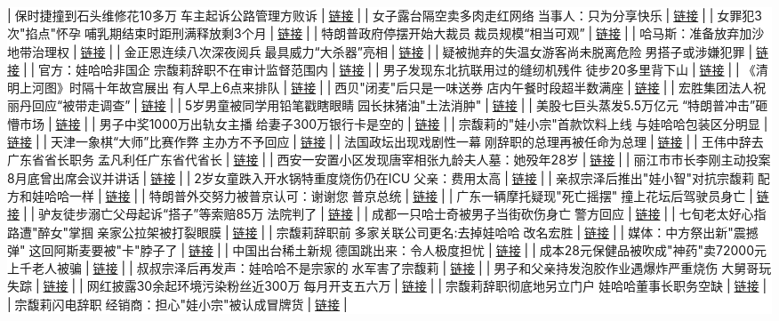 | 保时捷撞到石头维修花10多万 车主起诉公路管理方败诉 | [链接](https://www.163.com/dy/article/KBKF0O8J05561G0D.html) |
| 女子露台隔空卖多肉走红网络 当事人：只为分享快乐 | [链接](https://www.163.com/dy/article/KBKC6PRV0514D3UH.html) |
| 女罪犯3次"掐点"怀孕 哺乳期结束时距刑满释放剩3个月 | [链接](https://www.163.com/dy/article/KBKBGVVN0514BE2Q.html) |
| 特朗普政府停摆开始大裁员 裁员规模“相当可观” | [链接](https://www.163.com/news/article/KBK9P24D0001899O.html) |
| 哈马斯：准备放弃加沙地带治理权 | [链接](https://www.163.com/news/article/KBK92E6Q0001899O.html) |
| 金正恩连续八次深夜阅兵 最具威力“大杀器”亮相 | [链接](https://www.163.com/dy/article/KBK8FVPP0514BE2Q.html) |
| 疑被抛弃的失温女游客尚未脱离危险 男搭子或涉嫌犯罪 | [链接](https://www.163.com/dy/article/KBJRD65F0534P59R.html) |
| 官方：娃哈哈非国企 宗馥莉辞职不在审计监督范围内 | [链接](https://www.163.com/dy/article/KBK23FTK053469LG.html) |
| 男子发现东北抗联用过的缝纫机残件 徒步20多里背下山 | [链接](https://www.163.com/dy/article/KBK3T4AO053469LG.html) |
| 《清明上河图》时隔十年故宫展出 有人早上6点来排队 | [链接](https://www.163.com/dy/article/KBK2G19I051492T3.html) |
| 西贝"闭麦"后只是一味送券 店内午餐时段超半数满座 | [链接](https://www.163.com/dy/article/KBK5Q48I053469LG.html) |
| 宏胜集团法人祝丽丹回应“被带走调查” | [链接](https://www.163.com/dy/article/KBK59VMK0514R9P4.html) |
| 5岁男童被同学用铅笔戳瞎眼睛 园长抹猪油"土法消肿" | [链接](https://www.163.com/dy/article/KBJU9UUC05561G0D.html) |
| 美股七巨头蒸发5.5万亿元 “特朗普冲击”砸懵市场 | [链接](https://www.163.com/dy/article/KBJSA1EJ055040N3.html) |
| 男子中奖1000万出轨女主播 给妻子300万银行卡是空的 | [链接](https://www.163.com/dy/article/KBJMVK0T05561G0D.html) |
| 宗馥莉的"娃小宗"首款饮料上线 与娃哈哈包装区分明显 | [链接](https://www.163.com/dy/article/KBK210FR0512B07B.html) |
| 天津一象棋“大师”比赛作弊 主办方不予回应 | [链接](https://www.163.com/dy/article/KBK1AVKB0514BE2Q.html) |
| 法国政坛出现戏剧性一幕 刚辞职的总理再被任命为总理 | [链接](https://www.163.com/dy/article/KBK17HEI055040N3.html) |
| 王伟中辞去广东省省长职务 孟凡利任广东省代省长 | [链接](https://www.163.com/dy/article/KBJT59RC0512B07B.html) |
| 西安一安置小区发现唐宰相张九龄夫人墓：她殁年28岁 | [链接](https://www.163.com/dy/article/KBJRN6PG053469LG.html) |
| 丽江市市长李刚主动投案 8月底曾出席会议并讲话 | [链接](https://www.163.com/dy/article/KBJSFDPH051492T3.html) |
| 2岁女童跌入开水锅特重度烧伤仍在ICU 父亲：费用太高 | [链接](https://www.163.com/dy/article/KBJSDIGB0514D3UH.html) |
| 亲叔宗泽后推出"娃小智"对抗宗馥莉 配方和娃哈哈一样 | [链接](https://www.163.com/dy/article/KBJLST9305198R91.html) |
| 特朗普外交努力被普京认可：谢谢您 普京总统 | [链接](https://www.163.com/dy/article/KBJHUGTU05504DOQ.html) |
| 广东一辆摩托疑现"死亡摇摆" 撞上花坛后驾驶员身亡 | [链接](https://www.163.com/dy/article/KBJEGGD005561G0D.html) |
| 驴友徒步溺亡父母起诉“搭子”等索赔85万 法院判了 | [链接](https://www.163.com/dy/article/KBJI60GI051492T3.html) |
| 成都一只哈士奇被男子当街砍伤身亡 警方回应 | [链接](https://www.163.com/news/article/KBJME20N0001899O.html) |
| 七旬老太好心指路遭"醉女"掌掴 亲家公拉架被打裂眼膜 | [链接](https://www.163.com/dy/article/KBJMBFV305561G0D.html) |
| 宗馥莉辞职前 多家关联公司更名:去掉娃哈哈 改名宏胜 | [链接](https://www.163.com/dy/article/KBJI2PUI0514R9P4.html) |
| 媒体：中方祭出新"震撼弹" 这回阿斯麦要被"卡"脖子了 | [链接](https://www.163.com/news/article/KBJHKNF30001899O.html) |
| 中国出台稀土新规 德国跳出来：令人极度担忧 | [链接](https://www.163.com/news/article/KBJHCREL0001899O.html) |
| 成本28元保健品被吹成"神药"卖72000元 上千老人被骗 | [链接](https://www.163.com/dy/article/KBJK62FJ0534P59R.html) |
| 叔叔宗泽后再发声：娃哈哈不是宗家的 水军害了宗馥莉 | [链接](https://www.163.com/dy/article/KBJ7H58H0519DDQ2.html) |
| 男子和父亲持发泡胶作业遇爆炸严重烧伤 大舅哥玩失踪 | [链接](https://www.163.com/dy/article/KBJHIJ5A053469LG.html) |
| 网红披露30余起环境污染粉丝近300万 每月开支五六万 | [链接](https://www.163.com/dy/article/KBJGBS5O051492T3.html) |
| 宗馥莉辞职彻底地另立门户 娃哈哈董事长职务空缺 | [链接](https://www.163.com/dy/article/KBJG9H2M0514BE2Q.html) |
| 宗馥莉闪电辞职 经销商：担心"娃小宗"被认成冒牌货 | [链接](https://www.163.com/dy/article/KBJFN2E605561G0D.html) |